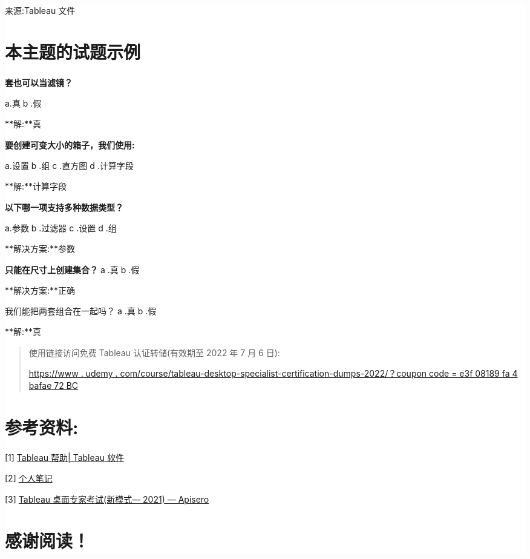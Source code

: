 来源:Tableau 文件

# 本主题的试题示例

**套也可以当滤镜？**

a.真
b .假

**解:**真

**要创建可变大小的箱子，我们使用:**

a.设置
b .组
c .直方图
d .计算字段

**解:**计算字段

**以下哪一项支持多种数据类型？**

a.参数
b .过滤器
c .设置
d .组

**解决方案:**参数

**只能在尺寸上创建集合？** a .真
b .假

**解决方案:**正确

我们能把两套组合在一起吗？
a .真
b .假

**解:**真

> 使用链接访问免费 Tableau 认证转储(有效期至 2022 年 7 月 6 日):
> 
> [https://www . udemy . com/course/tableau-desktop-specialist-certification-dumps-2022/？coupon code = e3f 08189 fa 4 bafae 72 BC](https://www.udemy.com/course/tableau-desktop-specialist-certification-dumps-2022/?couponCode=E3F08189FA4BAFAE72BC)

# 参考资料:

[1] [Tableau 帮助| Tableau 软件](https://www.tableau.com/support/help)

[2] [个人笔记](https://dakshtrehan.notion.site/Tableau-Notes-c13fceda97b94bda940edbf6751cf303)

[3] [Tableau 桌面专家考试(新模式— 2021) — Apisero](https://apisero.com/tableau-desktop-specialist-exam-new-pattern-2021/)

# 感谢阅读！
